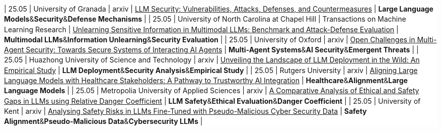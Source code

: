 | 25.05 |                                                                                                                University of Granada                                                                                                                 |                        arxiv                        |                                                                                                                              [LLM Security: Vulnerabilities, Attacks, Defenses, and Countermeasures](https://arxiv.org/abs/2505.01177)                                                                                                                               |                             **Large Language Models**&**Security**&**Defense Mechanisms**                              |
| 25.05 |                                                                                                     University of North Carolina at Chapel Hill                                                                                                      |      Transactions on Machine Learning Research      |                                                                                                                   [Unlearning Sensitive Information in Multimodal LLMs: Benchmark and Attack-Defense Evaluation](https://arxiv.org/abs/2505.01456)                                                                                                                   |                         **Multimodal LLMs**&**Information Unlearning**&**Security Evaluation**                         |
| 25.05 |                                                                                                                 University of Oxford                                                                                                                 |                        arxiv                        |                                                                                                                     [Open Challenges in Multi-Agent Security: Towards Secure Systems of Interacting AI Agents](https://arxiv.org/abs/2505.02077)                                                                                                                     |                              **Multi-Agent Systems**&**AI Security**&**Emergent Threats**                              |
| 25.05 |                                                                                                    Huazhong University of Science and Technology                                                                                                     |                        arxiv                        |                                                                                                                            [Unveiling the Landscape of LLM Deployment in the Wild: An Empirical Study](https://arxiv.org/abs/2505.02502)                                                                                                                             |                              **LLM Deployment**&**Security Analysis**&**Empirical Study**                              |
| 25.05 |                                                                                                                  Rutgers University                                                                                                                  |                        arxiv                        |                                                                                                               [Aligning Large Language Models with Healthcare Stakeholders: A Pathway to Trustworthy AI Integration](https://arxiv.org/abs/2505.02848)                                                                                                               |                                 **Healthcare**&**Alignment**&**Large Language Models**                                 |
| 25.05 |                                                                                                      Metropolia University of Applied Sciences                                                                                                       |                        arxiv                        |                                                                                                                   [A Comparative Analysis of Ethical and Safety Gaps in LLMs using Relative Danger Coefficient](https://arxiv.org/abs/2505.04654)                                                                                                                    |                              **LLM Safety**&**Ethical Evaluation**&**Danger Coefficient**                              |
| 25.05 |                                                                                                                  University of Kent                                                                                                                  |                        arxiv                        |                                                                                                                      [Analysing Safety Risks in LLMs Fine-Tuned with Pseudo-Malicious Cyber Security Data](https://arxiv.org/abs/2505.09974v1)                                                                                                                       |                         **Safety Alignment**&**Pseudo-Malicious Data**&**Cybersecurity LLMs**                          |